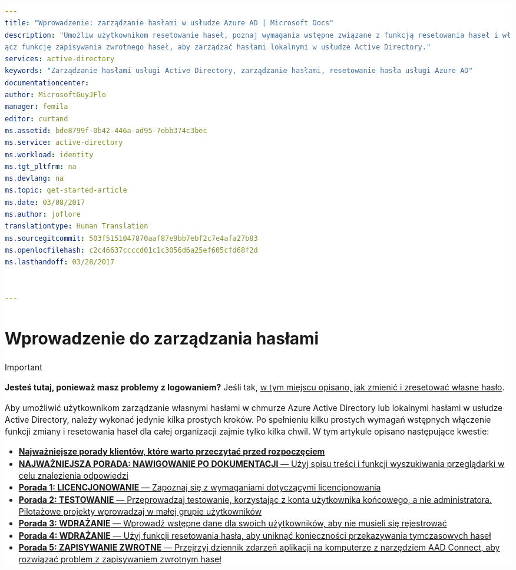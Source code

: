 ```yaml
---
title: "Wprowadzenie: zarządzanie hasłami w usłudze Azure AD | Microsoft Docs"
description: "Umożliw użytkownikom resetowanie haseł, poznaj wymagania wstępne związane z funkcją resetowania haseł i włącz funkcję zapisywania zwrotnego haseł, aby zarządzać hasłami lokalnymi w usłudze Active Directory."
services: active-directory
keywords: "Zarządzanie hasłami usługi Active Directory, zarządzanie hasłami, resetowanie hasła usługi Azure AD"
documentationcenter: 
author: MicrosoftGuyJFlo
manager: femila
editor: curtand
ms.assetid: bde8799f-0b42-446a-ad95-7ebb374c3bec
ms.service: active-directory
ms.workload: identity
ms.tgt_pltfrm: na
ms.devlang: na
ms.topic: get-started-article
ms.date: 03/08/2017
ms.author: joflore
translationtype: Human Translation
ms.sourcegitcommit: 503f5151047870aaf87e9bb7ebf2c7e4afa27b83
ms.openlocfilehash: c2c46637ccccd01c1c3056d6a25ef605cfd68f2d
ms.lasthandoff: 03/28/2017


---
```

# <a name="getting-started-with-password-management"></a>Wprowadzenie do zarządzania hasłami
> [!IMPORTANT]
> **Jesteś tutaj, ponieważ masz problemy z logowaniem?** Jeśli tak, [w tym miejscu opisano, jak zmienić i zresetować własne hasło](active-directory-passwords-update-your-own-password.md#reset-your-password).
>
>

Aby umożliwić użytkownikom zarządzanie własnymi hasłami w chmurze Azure Active Directory lub lokalnymi hasłami w usłudze Active Directory, należy wykonać jedynie kilka prostych kroków. Po spełnieniu kilku prostych wymagań wstępnych włączenie funkcji zmiany i resetowania haseł dla całej organizacji zajmie tylko kilka chwil.
 W tym artykule opisano następujące kwestie:

* [**Najważniejsze porady klientów, które warto przeczytać przed rozpoczęciem**](#top-tips-from-our-customers-to-read-before-you-begin)
 * [**NAJWAŻNIEJSZA PORADA: NAWIGOWANIE PO DOKUMENTACJI** — Użyj spisu treści i funkcji wyszukiwania przeglądarki w celu znalezienia odpowiedzi](#top-tip-documentation-navigation---use-our-table-of-contents-and-your-browsers-find-feature-to-find-answers)
 * [**Porada 1: LICENCJONOWANIE** — Zapoznaj się z wymaganiami dotyczącymi licencjonowania](#tip-1-licensing---make-sure-you-understand-the-licensing-requirements)
 * [**Porada 2: TESTOWANIE** — Przeprowadzaj testowanie, korzystając z konta użytkownika końcowego, a nie administratora. Pilotażowe projekty wprowadzaj w małej grupie użytkowników](#tip-2-testing---test-with-an-end-user-not-an-administrator-and-pilot-with-a-small-set-of-users)
 * [**Porada 3: WDRAŻANIE** — Wprowadź wstępne dane dla swoich użytkowników, aby nie musieli się rejestrować](#tip-3-deployment---pre-populate-data-for-your-users-so-they-dont-have-to-register)
 * [**Porada 4: WDRAŻANIE** — Użyj funkcji resetowania hasła, aby uniknąć konieczności przekazywania tymczasowych haseł](#tip-4-deployment---use-password-reset-to-obviate-the-need-to-communicate-temporary-passwords)
 * [**Porada 5: ZAPISYWANIE ZWROTNE** — Przejrzyj dziennik zdarzeń aplikacji na komputerze z narzędziem AAD Connect, aby rozwiązać problem z zapisywaniem zwrotnym haseł](#tip-5-writeback---look-at-the-application-event-log-on-your-aad-connect-machine-to-troubleshoot-password-writeback)

[001]: ./media/active-directory-passwords-getting-started/001.jpg "Image_001.jpg"
[002]: ./media/active-directory-passwords-getting-started/002.jpg "Image_002.jpg"
[003]: ./media/active-directory-passwords-getting-started/003.jpg "Image_003.jpg"
[004]: ./media/active-directory-passwords-getting-started/004.jpg "Image_004.jpg"
[005]: ./media/active-directory-passwords-getting-started/005.jpg "Image_005.jpg"
[006]: ./media/active-directory-passwords-getting-started/006.jpg "Image_006.jpg"
[007]: ./media/active-directory-passwords-getting-started/007.jpg "Image_007.jpg"
[008]: ./media/active-directory-passwords-getting-started/008.jpg "Image_008.jpg"
[009]: ./media/active-directory-passwords-getting-started/009.jpg "Image_009.jpg"
[010]: ./media/active-directory-passwords-getting-started/010.jpg "Image_010.jpg"
[011]: ./media/active-directory-passwords-getting-started/011.jpg "Image_011.jpg"
[012]: ./media/active-directory-passwords-getting-started/012.jpg "Image_012.jpg"
[013]: ./media/active-directory-passwords-getting-started/013.jpg "Image_013.jpg"
[014]: ./media/active-directory-passwords-getting-started/014.jpg "Image_014.jpg"
[015]: ./media/active-directory-passwords-getting-started/015.jpg "Image_015.jpg"
[016]: ./media/active-directory-passwords-getting-started/016.jpg "Image_016.jpg"
[017]: ./media/active-directory-passwords-getting-started/017.jpg "Image_017.jpg"
[018]: ./media/active-directory-passwords-getting-started/018.jpg "Image_018.jpg"
[019]: ./media/active-directory-passwords-getting-started/019.jpg "Image_019.jpg"
[020]: ./media/active-directory-passwords-getting-started/020.jpg "Image_020.jpg"
[021]: ./media/active-directory-passwords-getting-started/021.jpg "Image_021.jpg"
[022]: ./media/active-directory-passwords-getting-started/022.jpg "Image_022.jpg"
[023]: ./media/active-directory-passwords-getting-started/023.jpg "Image_023.jpg"
[024]: ./media/active-directory-passwords-getting-started/024.jpg "Image_024.jpg"
[025]: ./media/active-directory-passwords-getting-started/025.jpg "Image_025.jpg"
[026]: ./media/active-directory-passwords-getting-started/026.jpg "Image_026.jpg"
[027]: ./media/active-directory-passwords-getting-started/027.jpg "Image_027.jpg"
[028]: ./media/active-directory-passwords-getting-started/028.jpg "Image_028.jpg"
[029]: ./media/active-directory-passwords-getting-started/029.jpg "Image_029.jpg"
[030]: ./media/active-directory-passwords-getting-started/030.jpg "Image_030.jpg"
[031]: ./media/active-directory-passwords-getting-started/031.jpg "Image_031.jpg"
[032]: ./media/active-directory-passwords-getting-started/032.jpg "Image_032.jpg"